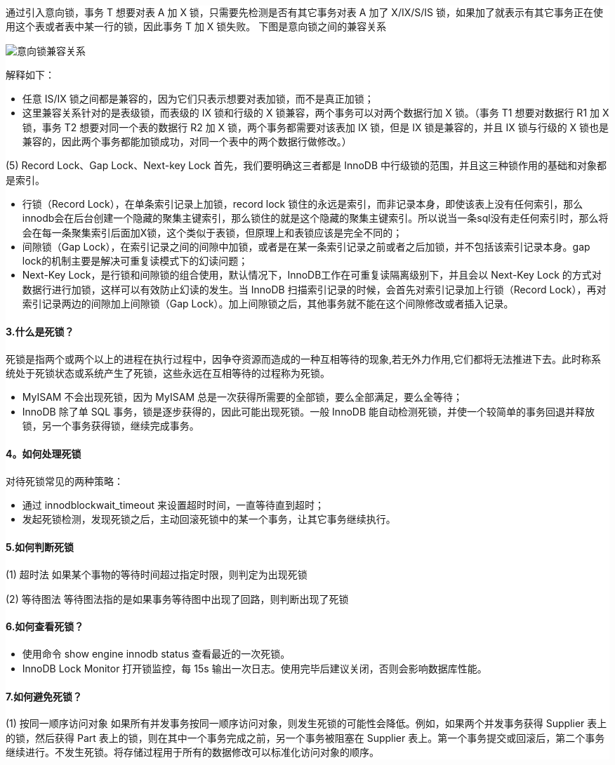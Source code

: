 通过引入意向锁，事务 T 想要对表 A 加 X 锁，只需要先检测是否有其它事务对表 A 加了 X/IX/S/IS 锁，如果加了就表示有其它事务正在使用这个表或者表中某一行的锁，因此事务 T 加 X 锁失败。
下图是意向锁之间的兼容关系

![意向锁兼容关系](https://uploader.shimo.im/f/BZdwPNnrxYEESY18.png!thumbnail)

解释如下：
* 任意 IS/IX 锁之间都是兼容的，因为它们只表示想要对表加锁，而不是真正加锁；
* 这里兼容关系针对的是表级锁，而表级的 IX 锁和行级的 X 锁兼容，两个事务可以对两个数据行加 X 锁。（事务 T1 想要对数据行 R1 加 X 锁，事务 T2 想要对同一个表的数据行 R2 加 X 锁，两个事务都需要对该表加 IX 锁，但是 IX 锁是兼容的，并且 IX 锁与行级的 X 锁也是兼容的，因此两个事务都能加锁成功，对同一个表中的两个数据行做修改。）

(5) Record Lock、Gap Lock、Next-key Lock
首先，我们要明确这三者都是 InnoDB 中行级锁的范围，并且这三种锁作用的基础和对象都是索引。
* 行锁（Record Lock），在单条索引记录上加锁，record lock 锁住的永远是索引，而非记录本身，即使该表上没有任何索引，那么innodb会在后台创建一个隐藏的聚集主键索引，那么锁住的就是这个隐藏的聚集主键索引。所以说当一条sql没有走任何索引时，那么将会在每一条聚集索引后面加X锁，这个类似于表锁，但原理上和表锁应该是完全不同的；
* 间隙锁（Gap Lock），在索引记录之间的间隙中加锁，或者是在某一条索引记录之前或者之后加锁，并不包括该索引记录本身。gap lock的机制主要是解决可重复读模式下的幻读问题；
* Next-Key Lock，是行锁和间隙锁的组合使用，默认情况下，InnoDB工作在可重复读隔离级别下，并且会以 Next-Key Lock 的方式对数据行进行加锁，这样可以有效防止幻读的发生。当 InnoDB 扫描索引记录的时候，会首先对索引记录加上行锁（Record Lock），再对索引记录两边的间隙加上间隙锁（Gap Lock）。加上间隙锁之后，其他事务就不能在这个间隙修改或者插入记录。



#### 3.什么是死锁？

死锁是指两个或两个以上的进程在执行过程中，因争夺资源而造成的一种互相等待的现象,若无外力作用,它们都将无法推进下去。此时称系统处于死锁状态或系统产生了死锁，这些永远在互相等待的过程称为死锁。
* MyISAM 不会出现死锁，因为 MyISAM 总是一次获得所需要的全部锁，要么全部满足，要么全等待；
* InnoDB 除了单 SQL 事务，锁是逐步获得的，因此可能出现死锁。一般 InnoDB 能自动检测死锁，并使一个较简单的事务回退并释放锁，另一个事务获得锁，继续完成事务。


#### 4。如何处理死锁

对待死锁常见的两种策略：
* 通过 innodblockwait_timeout 来设置超时时间，一直等待直到超时；
* 发起死锁检测，发现死锁之后，主动回滚死锁中的某一个事务，让其它事务继续执行。



#### 5.如何判断死锁

(1) 超时法
如果某个事物的等待时间超过指定时限，则判定为出现死锁

(2) 等待图法
等待图法指的是如果事务等待图中出现了回路，则判断出现了死锁



#### 6.如何查看死锁？

* 使用命令 show engine innodb status 查看最近的一次死锁。
* InnoDB Lock Monitor 打开锁监控，每 15s 输出一次日志。使用完毕后建议关闭，否则会影响数据库性能。



#### 7.如何避免死锁？

(1) 按同一顺序访问对象
如果所有并发事务按同一顺序访问对象，则发生死锁的可能性会降低。例如，如果两个并发事务获得 Supplier 表上的锁，然后获得 Part 表上的锁，则在其中一个事务完成之前，另一个事务被阻塞在 Supplier 表上。第一个事务提交或回滚后，第二个事务继续进行。不发生死锁。将存储过程用于所有的数据修改可以标准化访问对象的顺序。
